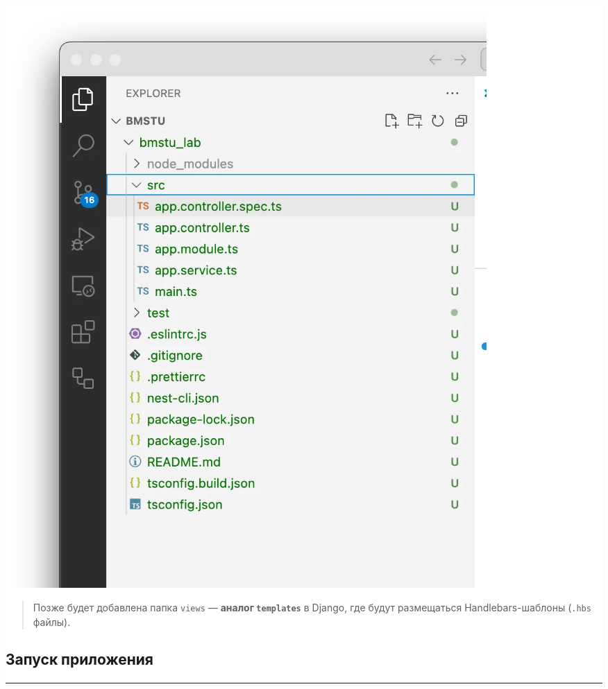 ![Структура проекта](assets/structure.png)

> Позже будет добавлена папка `views` — **аналог `templates`** в Django, где будут размещаться Handlebars-шаблоны (`.hbs`файлы).
> 

## **Запуск приложения**

---
